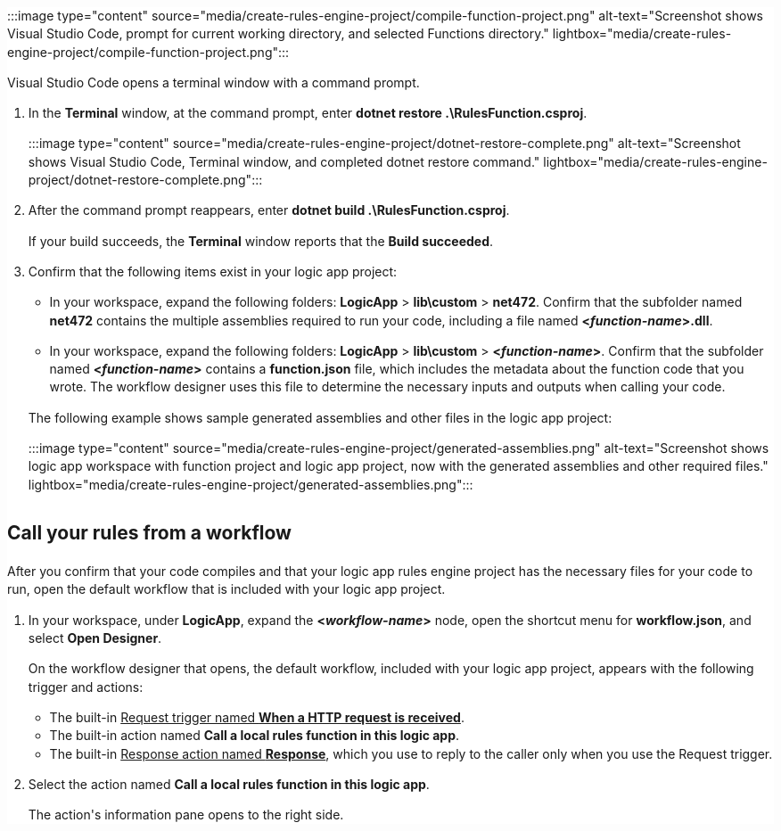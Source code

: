    :::image type="content" source="media/create-rules-engine-project/compile-function-project.png" alt-text="Screenshot shows Visual Studio Code, prompt for current working directory, and selected Functions directory." lightbox="media/create-rules-engine-project/compile-function-project.png":::

   Visual Studio Code opens a terminal window with a command prompt.

1. In the **Terminal** window, at the command prompt, enter **dotnet restore .\RulesFunction.csproj**.
   
   :::image type="content" source="media/create-rules-engine-project/dotnet-restore-complete.png" alt-text="Screenshot shows Visual Studio Code, Terminal window, and completed dotnet restore command." lightbox="media/create-rules-engine-project/dotnet-restore-complete.png":::

1. After the command prompt reappears, enter **dotnet build .\RulesFunction.csproj**.

   If your build succeeds, the **Terminal** window reports that the **Build succeeded**.

1. Confirm that the following items exist in your logic app project:

   - In your workspace, expand the following folders: **LogicApp** > **lib\custom** > **net472**. Confirm that the subfolder named **net472** contains the multiple assemblies required to run your code, including a file named **<*function-name*>.dll**.

   - In your workspace, expand the following folders: **LogicApp** > **lib\custom** > **<*function-name*>**. Confirm that the subfolder named **<*function-name*>** contains a **function.json** file, which includes the metadata about the function code that you wrote. The workflow designer uses this file to determine the necessary inputs and outputs when calling your code.

   The following example shows sample generated assemblies and other files in the logic app project:

   :::image type="content" source="media/create-rules-engine-project/generated-assemblies.png" alt-text="Screenshot shows logic app workspace with function project and logic app project, now with the generated assemblies and other required files." lightbox="media/create-rules-engine-project/generated-assemblies.png":::

<a name="call-code-from-workflow"></a>

## Call your rules from a workflow

After you confirm that your code compiles and that your logic app rules engine project has the necessary files for your code to run, open the default workflow that is included with your logic app project.

1. In your workspace, under **LogicApp**, expand the **<*workflow-name*>** node, open the shortcut menu for **workflow.json**, and select **Open Designer**.

   On the workflow designer that opens, the default workflow, included with your logic app project, appears with the following trigger and actions:

   - The built-in [Request trigger named **When a HTTP request is received**](../../connectors/connectors-native-reqres.md).
   - The built-in action named **Call a local rules function in this logic app**.
   - The built-in [Response action named **Response**](../../connectors/connectors-native-reqres.md), which you use to reply to the caller only when you use the Request trigger.

1. Select the action named **Call a local rules function in this logic app**.

   The action's information pane opens to the right side.
